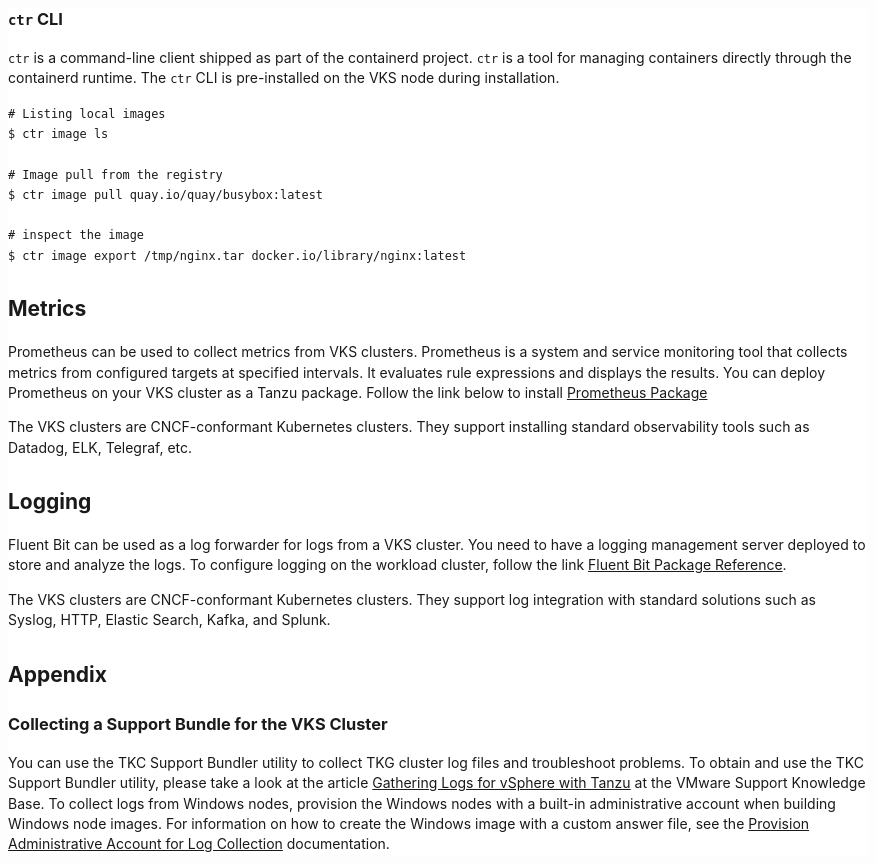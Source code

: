 ### `ctr` CLI
`ctr` is a command-line client shipped as part of the containerd project. `ctr` is a tool for managing containers directly through the containerd runtime. The `ctr` CLI is pre-installed on the VKS node during installation.

```
# Listing local images
$ ctr image ls

# Image pull from the registry
$ ctr image pull quay.io/quay/busybox:latest

# inspect the image 
$ ctr image export /tmp/nginx.tar docker.io/library/nginx:latest
```

## Metrics 
Prometheus can be used to collect metrics from VKS clusters. Prometheus is a system and service monitoring tool that collects metrics from configured targets at specified intervals. It evaluates rule expressions and displays the results. You can deploy Prometheus on your VKS cluster as a Tanzu package. Follow the link below to install [Prometheus Package](https://techdocs.broadcom.com/us/en/vmware-cis/vsphere/vsphere-supervisor/8-0/using-tkg-service-with-vsphere-supervisor/installing-standard-packages-on-tkg-service-clusters/installing-standard-packages-on-tkg-cluster-using-tkr-for-vsphere-8-x/install-prometheus-with-alertmanager.html)

The VKS clusters are CNCF-conformant Kubernetes clusters. They support installing standard observability tools such as Datadog, ELK, Telegraf, etc.


## Logging
Fluent Bit can be used as a log forwarder for logs from a VKS cluster. You need to have a logging management server deployed to store and analyze the logs. To configure logging on the workload cluster, follow the link [Fluent Bit Package Reference](https://techdocs.broadcom.com/us/en/vmware-cis/vsphere/vsphere-supervisor/8-0/using-tkg-service-with-vsphere-supervisor/installing-standard-packages-on-tkg-service-clusters/installing-standard-packages-on-tkg-cluster-using-tkr-for-vsphere-8-x/install-fluent-bit.html).

The VKS clusters are CNCF-conformant Kubernetes clusters. They support log integration with standard solutions such as Syslog, HTTP, Elastic Search, Kafka, and Splunk.

## Appendix

### Collecting a Support Bundle for the VKS Cluster
You can use the TKC Support Bundler utility to collect TKG cluster log files and troubleshoot problems. To obtain and use the TKC Support Bundler utility, please take a look at the article [Gathering Logs for vSphere with Tanzu](https://kb.vmware.com/s/article/96617) at the VMware Support Knowledge Base.
To collect logs from Windows nodes, provision the Windows nodes with a built-in administrative account when building Windows node images. For information on how to create the Windows image with a custom answer file, see the [Provision Administrative Account for Log Collection](https://github.com/vmware-tanzu/vsphere-tanzu-kubernetes-grid-image-builder/blob/main/docs/windows.md#provision-administrative-account-for-log-collection) documentation.
